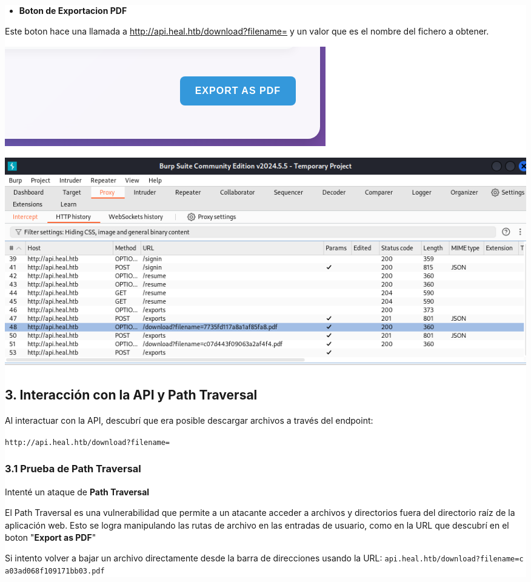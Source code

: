 - **Boton de Exportacion PDF**

Este boton hace una llamada a http://api.heal.htb/download?filename= y un valor que es el nombre del fichero a obtener.

![alt text](../assets/images/heal/image-23.png)

![alt text](../assets/images/heal/image-24.png)

## 3. Interacción con la API y Path Traversal

Al interactuar con la API, descubrí que era posible descargar archivos a través del endpoint:

```http
http://api.heal.htb/download?filename=
```

### 3.1 Prueba de Path Traversal

Intenté un ataque de **Path Traversal** 

El Path Traversal es una vulnerabilidad que permite a un atacante acceder a archivos y directorios fuera del directorio raíz de la aplicación web. Esto se logra manipulando las rutas de archivo en las entradas de usuario, como en la URL que descubrí en el boton "**Export as PDF**"

Si intento volver a bajar un archivo directamente desde la barra de direcciones usando la URL: `api.heal.htb/download?filename=ca03ad068f109171bb03.pdf `
